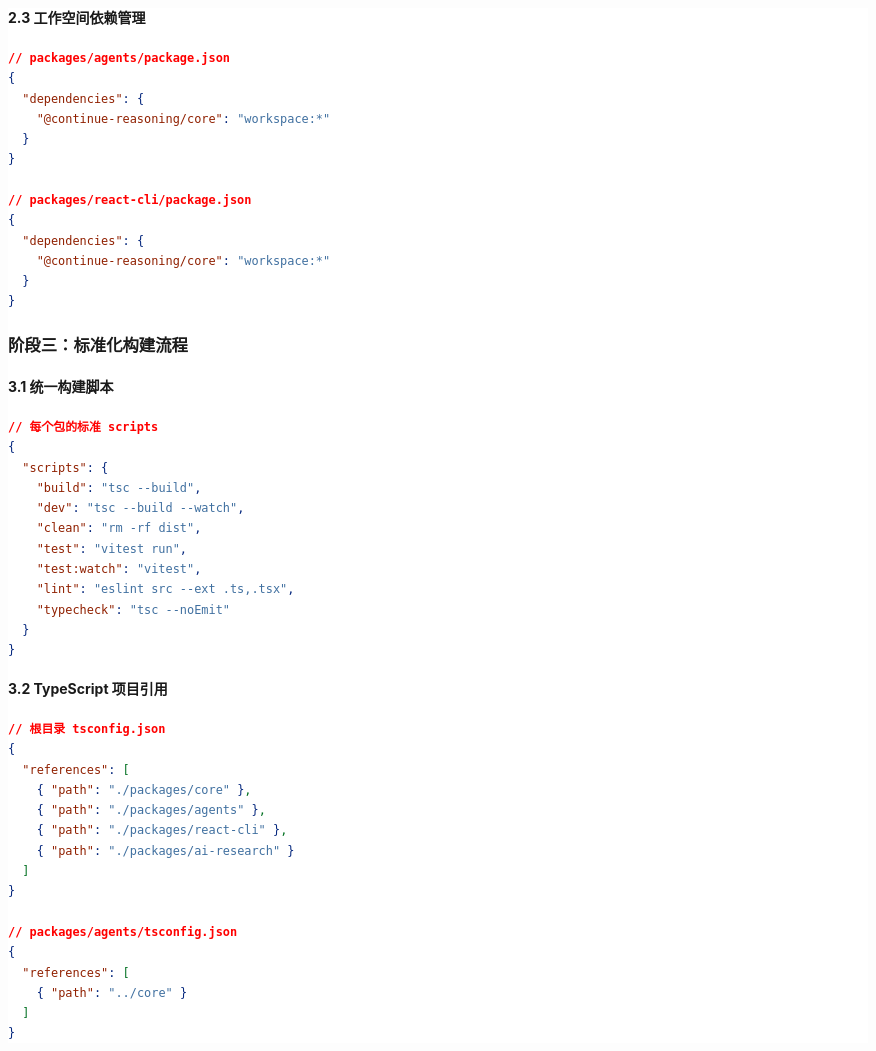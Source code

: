 #### 2.3 工作空间依赖管理
```json
// packages/agents/package.json
{
  "dependencies": {
    "@continue-reasoning/core": "workspace:*"
  }
}

// packages/react-cli/package.json  
{
  "dependencies": {
    "@continue-reasoning/core": "workspace:*"
  }
}
```

### 阶段三：标准化构建流程

#### 3.1 统一构建脚本
```json
// 每个包的标准 scripts
{
  "scripts": {
    "build": "tsc --build",
    "dev": "tsc --build --watch", 
    "clean": "rm -rf dist",
    "test": "vitest run",
    "test:watch": "vitest",
    "lint": "eslint src --ext .ts,.tsx",
    "typecheck": "tsc --noEmit"
  }
}
```

#### 3.2 TypeScript 项目引用
```json
// 根目录 tsconfig.json
{
  "references": [
    { "path": "./packages/core" },
    { "path": "./packages/agents" }, 
    { "path": "./packages/react-cli" },
    { "path": "./packages/ai-research" }
  ]
}

// packages/agents/tsconfig.json
{
  "references": [
    { "path": "../core" }
  ]
}
```
